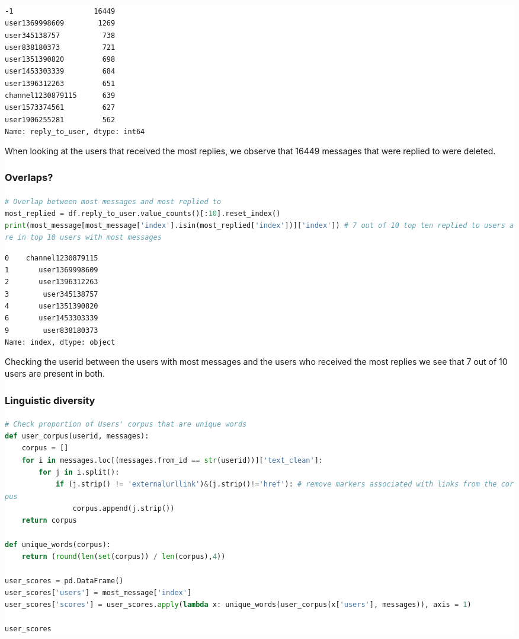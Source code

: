 


    -1                   16449
    user1369998609        1269
    user345138757          738
    user838180373          721
    user1351390820         698
    user1453303339         684
    user1396312263         651
    channel1230879115      639
    user1573374561         627
    user1906255281         562
    Name: reply_to_user, dtype: int64



When looking at the users that received the most replies, we observe that 16449 messages that were replied to were deleted.

### Overlaps?


```python
# Overlap between most messages and most replied to
most_replied = df.reply_to_user.value_counts()[:10].reset_index()
print(most_message[most_message['index'].isin(most_replied['index'])]['index']) # 7 out of 10 top ten replied to users are in top 10 users with most messages 
```

    0    channel1230879115
    1       user1369998609
    2       user1396312263
    3        user345138757
    4       user1351390820
    6       user1453303339
    9        user838180373
    Name: index, dtype: object
    

Checking the userid between the users with most messages and the users who received the most replies we see that 7 out of 10 users are present in both.

### Linguistic diversity


```python
# Check proportion of Users' corpus that are unique words
def user_corpus(userid, messages):
    corpus = []
    for i in messages.loc[(messages.from_id == str(userid))]['text_clean']:
        for j in i.split():
            if (j.strip() != 'externalurllink')&(j.strip()!='href'): # remove markers associated with links from the corpus
                corpus.append(j.strip())
    return corpus

def unique_words(corpus):
    return (round(len(set(corpus)) / len(corpus),4))

user_scores = pd.DataFrame()
user_scores['users'] = most_message['index']
user_scores['scores'] = user_scores.apply(lambda x: unique_words(user_corpus(x['users'], messages)), axis = 1)

user_scores
```
